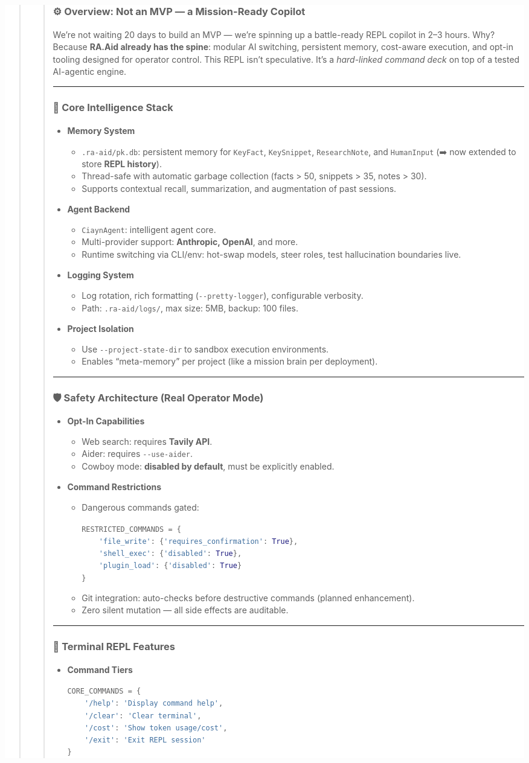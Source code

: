 >> 
>> ### ⚙️ Overview: Not an MVP — a Mission-Ready Copilot
>> We’re not waiting 20 days to build an MVP — we’re spinning up a battle-ready REPL copilot in 2–3 hours. Why? Because **RA.Aid already has the spine**: modular AI switching, persistent memory, cost-aware execution, and opt-in tooling designed for operator control. This REPL isn’t speculative. It’s a *hard-linked command deck* on top of a tested AI-agentic engine.
>> 
>> ---
>> 
>> ### 🧠 Core Intelligence Stack
>> 
>> - **Memory System**  
>>   - `.ra-aid/pk.db`: persistent memory for `KeyFact`, `KeySnippet`, `ResearchNote`, and `HumanInput` (➡️ now extended to store **REPL history**).
>>   - Thread-safe with automatic garbage collection (facts > 50, snippets > 35, notes > 30).
>>   - Supports contextual recall, summarization, and augmentation of past sessions.
>> 
>> - **Agent Backend**  
>>   - `CiaynAgent`: intelligent agent core.
>>   - Multi-provider support: **Anthropic, OpenAI**, and more.
>>   - Runtime switching via CLI/env: hot-swap models, steer roles, test hallucination boundaries live.
>> 
>> - **Logging System**  
>>   - Log rotation, rich formatting (`--pretty-logger`), configurable verbosity.
>>   - Path: `.ra-aid/logs/`, max size: 5MB, backup: 100 files.
>> 
>> - **Project Isolation**  
>>   - Use `--project-state-dir` to sandbox execution environments.
>>   - Enables “meta-memory” per project (like a mission brain per deployment).
>> 
>> ---
>> 
>> ### 🛡️ Safety Architecture (Real Operator Mode)
>> 
>> - **Opt-In Capabilities**
>>   - Web search: requires **Tavily API**.
>>   - Aider: requires `--use-aider`.
>>   - Cowboy mode: **disabled by default**, must be explicitly enabled.
>> 
>> - **Command Restrictions**
>>   - Dangerous commands gated:
>>     ```python
>>     RESTRICTED_COMMANDS = {
>>         'file_write': {'requires_confirmation': True},
>>         'shell_exec': {'disabled': True},
>>         'plugin_load': {'disabled': True}
>>     }
>>     ```
>>   - Git integration: auto-checks before destructive commands (planned enhancement).
>>   - Zero silent mutation — all side effects are auditable.
>> 
>> ---
>> 
>> ### 🧪 Terminal REPL Features
>> 
>> - **Command Tiers**
>>     ```python
>>     CORE_COMMANDS = {
>>         '/help': 'Display command help',
>>         '/clear': 'Clear terminal',
>>         '/cost': 'Show token usage/cost',
>>         '/exit': 'Exit REPL session'
>>     }